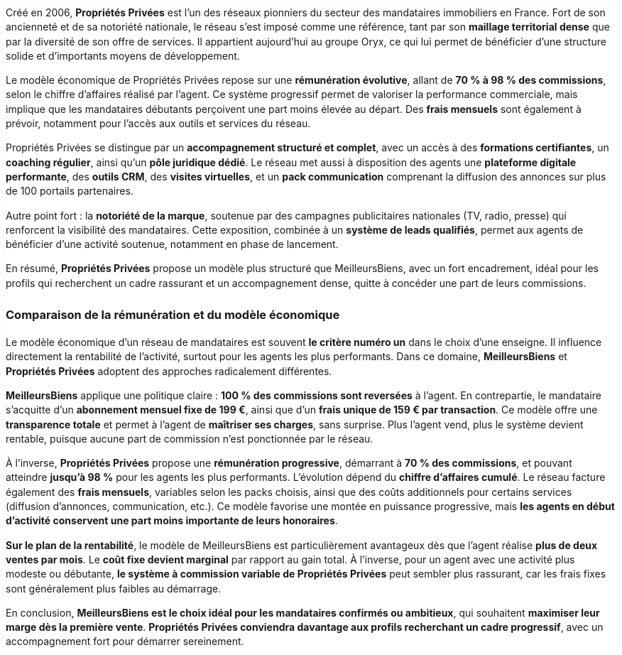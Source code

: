 Créé en 2006, **Propriétés Privées** est l’un des réseaux pionniers du secteur des mandataires immobiliers en France. Fort de son ancienneté et de sa notoriété nationale, le réseau s’est imposé comme une référence, tant par son **maillage territorial dense** que par la diversité de son offre de services. Il appartient aujourd’hui au groupe Oryx, ce qui lui permet de bénéficier d’une structure solide et d’importants moyens de développement.

Le modèle économique de Propriétés Privées repose sur une **rémunération évolutive**, allant de **70 % à 98 % des commissions**, selon le chiffre d’affaires réalisé par l’agent. Ce système progressif permet de valoriser la performance commerciale, mais implique que les mandataires débutants perçoivent une part moins élevée au départ. Des **frais mensuels** sont également à prévoir, notamment pour l’accès aux outils et services du réseau.

Propriétés Privées se distingue par un **accompagnement structuré et complet**, avec un accès à des **formations certifiantes**, un **coaching régulier**, ainsi qu’un **pôle juridique dédié**. Le réseau met aussi à disposition des agents une **plateforme digitale performante**, des **outils CRM**, des **visites virtuelles**, et un **pack communication** comprenant la diffusion des annonces sur plus de 100 portails partenaires.

Autre point fort : la **notoriété de la marque**, soutenue par des campagnes publicitaires nationales (TV, radio, presse) qui renforcent la visibilité des mandataires. Cette exposition, combinée à un **système de leads qualifiés**, permet aux agents de bénéficier d’une activité soutenue, notamment en phase de lancement.

En résumé, **Propriétés Privées** propose un modèle plus structuré que MeilleursBiens, avec un fort encadrement, idéal pour les profils qui recherchent un cadre rassurant et un accompagnement dense, quitte à concéder une part de leurs commissions.

### Comparaison de la rémunération et du modèle économique

Le modèle économique d’un réseau de mandataires est souvent **le critère numéro un** dans le choix d’une enseigne. Il influence directement la rentabilité de l’activité, surtout pour les agents les plus performants. Dans ce domaine, **MeilleursBiens** et **Propriétés Privées** adoptent des approches radicalement différentes.

**MeilleursBiens** applique une politique claire : **100 % des commissions sont reversées** à l’agent. En contrepartie, le mandataire s’acquitte d’un **abonnement mensuel fixe de 199 €**, ainsi que d’un **frais unique de 159 € par transaction**. Ce modèle offre une **transparence totale** et permet à l’agent de **maîtriser ses charges**, sans surprise. Plus l’agent vend, plus le système devient rentable, puisque aucune part de commission n’est ponctionnée par le réseau.

À l’inverse, **Propriétés Privées** propose une **rémunération progressive**, démarrant à **70 % des commissions**, et pouvant atteindre **jusqu’à 98 %** pour les agents les plus performants. L’évolution dépend du **chiffre d’affaires cumulé**. Le réseau facture également des **frais mensuels**, variables selon les packs choisis, ainsi que des coûts additionnels pour certains services (diffusion d’annonces, communication, etc.). Ce modèle favorise une montée en puissance progressive, mais **les agents en début d’activité conservent une part moins importante de leurs honoraires**.

**Sur le plan de la rentabilité**, le modèle de MeilleursBiens est particulièrement avantageux dès que l’agent réalise **plus de deux ventes par mois**. Le **coût fixe devient marginal** par rapport au gain total. À l’inverse, pour un agent avec une activité plus modeste ou débutante, **le système à commission variable de Propriétés Privées** peut sembler plus rassurant, car les frais fixes sont généralement plus faibles au démarrage.

En conclusion, **MeilleursBiens est le choix idéal pour les mandataires confirmés ou ambitieux**, qui souhaitent **maximiser leur marge dès la première vente**. **Propriétés Privées conviendra davantage aux profils recherchant un cadre progressif**, avec un accompagnement fort pour démarrer sereinement.
